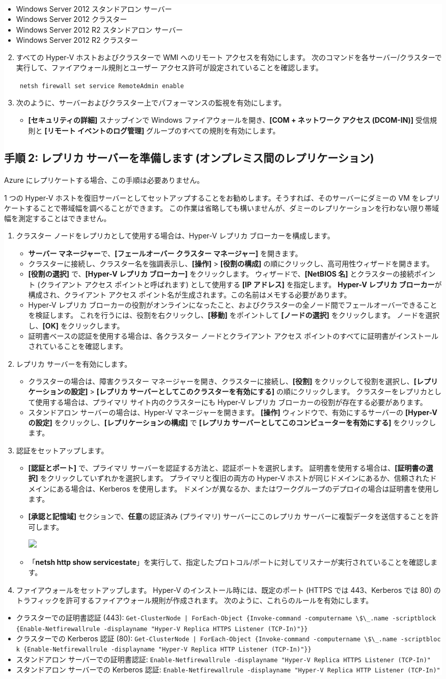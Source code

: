    * Windows Server 2012 スタンドアロン サーバー
   * Windows Server 2012 クラスター
   * Windows Server 2012 R2 スタンドアロン サーバー
   * Windows Server 2012 R2 クラスター
2. すべての Hyper-V ホストおよびクラスターで WMI へのリモート アクセスを有効にします。 次のコマンドを各サーバー/クラスターで実行して、ファイアウォール規則とユーザー アクセス許可が設定されていることを確認します。

        netsh firewall set service RemoteAdmin enable
3. 次のように、サーバーおよびクラスター上でパフォーマンスの監視を有効にします。

   * **[セキュリティの詳細]** スナップインで Windows ファイアウォールを開き、**[COM + ネットワーク アクセス (DCOM-IN)]** 受信規則と **[リモート イベントのログ管理]** グループのすべての規則を有効にします。

## <a name="step-2-prepare-a-replica-server-on-premises-to-on-premises-replication"></a>手順 2: レプリカ サーバーを準備します (オンプレミス間のレプリケーション)
Azure にレプリケートする場合、この手順は必要ありません。

1 つの Hyper-V ホストを復旧サーバーとしてセットアップすることをお勧めします。そうすれば、そのサーバーにダミーの VM をレプリケートすることで帯域幅を調べることができます。  この作業は省略しても構いませんが、ダミーのレプリケーションを行わない限り帯域幅を測定することはできません。

1. クラスター ノードをレプリカとして使用する場合は、Hyper-V レプリカ ブローカーを構成します。

   * **サーバー マネージャー**で、**[フェールオーバー クラスター マネージャー]** を開きます。
   * クラスターに接続し、クラスター名を強調表示し、**[操作]**  >  **[役割の構成]** の順にクリックし、高可用性ウィザードを開きます。
   * **[役割の選択]** で、**[Hyper-V レプリカ ブローカー]** をクリックします。 ウィザードで、**[NetBIOS 名]** とクラスターの接続ポイント (クライアント アクセス ポイントと呼ばれます) として使用する **[IP アドレス]** を指定します。 **Hyper-V レプリカ ブローカー**が構成され、クライアント アクセス ポイント名が生成されます。この名前はメモする必要があります。
   * Hyper-V レプリカ ブローカーの役割がオンラインになったこと、およびクラスターの全ノード間でフェールオーバーできることを検証します。 これを行うには、役割を右クリックし、**[移動]** をポイントして **[ノードの選択]** をクリックします。 ノードを選択し、**[OK]** をクリックします。
   * 証明書ベースの認証を使用する場合は、各クラスター ノードとクライアント アクセス ポイントのすべてに証明書がインストールされていることを確認します。
2. レプリカ サーバーを有効にします。

   * クラスターの場合は、障害クラスター マネージャーを開き、クラスターに接続し、**[役割]** をクリックして役割を選択し、**[レプリケーションの設定]**  >  **[レプリカ サーバーとしてこのクラスターを有効にする]** の順にクリックします。 クラスターをレプリカとして使用する場合は、プライマリ サイト内のクラスターにも Hyper-V レプリカ ブローカーの役割が存在する必要があります。
   * スタンドアロン サーバーの場合は、Hyper-V マネージャーを開きます。 **[操作]** ウィンドウで、有効にするサーバーの **[Hyper-V の設定]** をクリックし、**[レプリケーションの構成]** で **[レプリカ サーバーとしてこのコンピューターを有効にする]** をクリックします。
3. 認証をセットアップします。

   * **[認証とポート]** で、プライマリ サーバーを認証する方法と、認証ポートを選択します。 証明書を使用する場合は、**[証明書の選択]** をクリックしていずれかを選択します。 プライマリと復旧の両方の Hyper-V ホストが同じドメインにあるか、信頼されたドメインにある場合は、Kerberos を使用します。 ドメインが異なるか、またはワークグループのデプロイの場合は証明書を使用します。
   * **[承認と記憶域]** セクションで、**任意**の認証済み (プライマリ) サーバーにこのレプリカ サーバーに複製データを送信することを許可します。

     ![](./media/site-recovery-capacity-planning-for-hyper-v-replication/image1.png)
   * 「**netsh http show servicestate**」を実行して、指定したプロトコル/ポートに対してリスナーが実行されていることを確認します。  
4. ファイアウォールをセットアップします。 Hyper-V のインストール時には、既定のポート (HTTPS では 443、Kerberos では 80) のトラフィックを許可するファイアウォール規則が作成されます。 次のように、これらのルールを有効にします。
  - クラスターでの証明書認証 (443): ``Get-ClusterNode | ForEach-Object {Invoke-command -computername \$\_.name -scriptblock {Enable-Netfirewallrule -displayname "Hyper-V Replica HTTPS Listener (TCP-In)"}}``
  - クラスターでの Kerberos 認証 (80): ``Get-ClusterNode | ForEach-Object {Invoke-command -computername \$\_.name -scriptblock {Enable-Netfirewallrule -displayname "Hyper-V Replica HTTP Listener (TCP-In)"}}``
  - スタンドアロン サーバーでの証明書認証: ``Enable-Netfirewallrule -displayname "Hyper-V Replica HTTPS Listener (TCP-In)"``
  - スタンドアロン サーバーでの Kerberos 認証: ``Enable-Netfirewallrule -displayname "Hyper-V Replica HTTP Listener (TCP-In)"``
